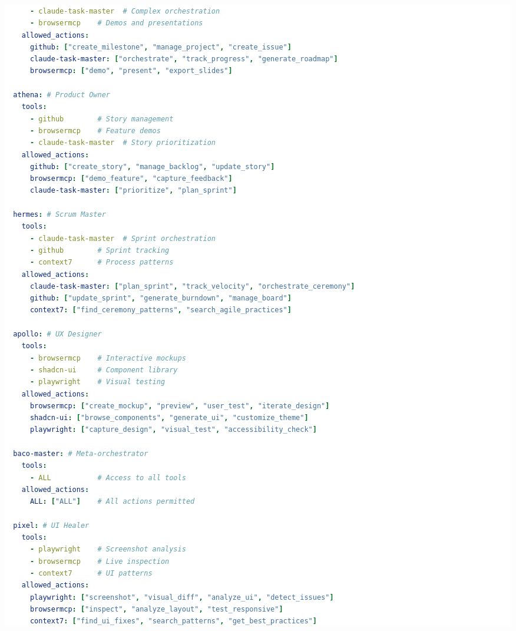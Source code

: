 ```yaml
      - claude-task-master  # Complex orchestration
      - browsermcp    # Demos and presentations
    allowed_actions:
      github: ["create_milestone", "manage_project", "create_issue"]
      claude-task-master: ["orchestrate", "track_progress", "generate_roadmap"]
      browsermcp: ["demo", "present", "export_slides"]

  athena: # Product Owner
    tools:
      - github        # Story management
      - browsermcp    # Feature demos
      - claude-task-master  # Story prioritization
    allowed_actions:
      github: ["create_story", "manage_backlog", "update_story"]
      browsermcp: ["demo_feature", "capture_feedback"]
      claude-task-master: ["prioritize", "plan_sprint"]

  hermes: # Scrum Master
    tools:
      - claude-task-master  # Sprint orchestration
      - github        # Sprint tracking
      - context7      # Process patterns
    allowed_actions:
      claude-task-master: ["plan_sprint", "track_velocity", "orchestrate_ceremony"]
      github: ["update_sprint", "generate_burndown", "manage_board"]
      context7: ["find_ceremony_patterns", "search_agile_practices"]

  apollo: # UX Designer
    tools:
      - browsermcp    # Interactive mockups
      - shadcn-ui     # Component library
      - playwright    # Visual testing
    allowed_actions:
      browsermcp: ["create_mockup", "preview", "user_test", "iterate_design"]
      shadcn-ui: ["browse_components", "generate_ui", "customize_theme"]
      playwright: ["capture_design", "visual_test", "accessibility_check"]

  baco-master: # Meta-orchestrator
    tools:
      - ALL           # Access to all tools
    allowed_actions:
      ALL: ["ALL"]    # All actions permitted

  pixel: # UI Healer
    tools:
      - playwright    # Screenshot analysis
      - browsermcp    # Live inspection
      - context7      # UI patterns
    allowed_actions:
      playwright: ["screenshot", "visual_diff", "analyze_ui", "detect_issues"]
      browsermcp: ["inspect", "analyze_layout", "test_responsive"]
      context7: ["find_ui_fixes", "search_patterns", "get_best_practices"]
```
